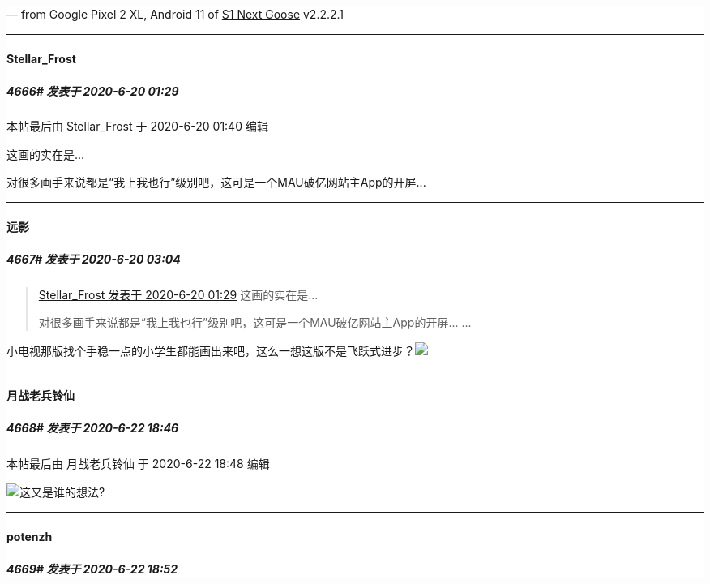 — from Google Pixel 2 XL, Android 11 of [S1 Next Goose](https://pan.baidu.com/s/1mi43uRm) v2.2.2.1







-----

####  Stellar_Frost  
##### 4666#       发表于 2020-6-20 01:29



 本帖最后由 Stellar_Frost 于 2020-6-20 01:40 编辑 

这画的实在是...

对很多画手来说都是“我上我也行”级别吧，这可是一个MAU破亿网站主App的开屏...







-----

####  远影  
##### 4667#       发表于 2020-6-20 03:04



<blockquote><a href="httphttps://bbs.saraba1st.com/2b/forum.php?mod=redirect&amp;goto=findpost&amp;pid=47870875&amp;ptid=1789687" target="_blank">Stellar_Frost 发表于 2020-6-20 01:29</a>
这画的实在是...

对很多画手来说都是“我上我也行”级别吧，这可是一个MAU破亿网站主App的开屏... ...</blockquote>
小电视那版找个手稳一点的小学生都能画出来吧，这么一想这版不是飞跃式进步？<img src="https://static.saraba1st.com/image/smiley/face2017/067.png" referrerpolicy="no-referrer">







-----

####  月战老兵铃仙  
##### 4668#       发表于 2020-6-22 18:46



 本帖最后由 月战老兵铃仙 于 2020-6-22 18:48 编辑 

<img src="https://p.sda1.dev/0/1eab20bb9b1b7ef0cb2217df0e5a9a5e/IMG_3306DC891F8945EC4A5C8CC7D66F37B0.jpeg" referrerpolicy="no-referrer">这又是谁的想法?







-----

####  potenzh  
##### 4669#       发表于 2020-6-22 18:52
